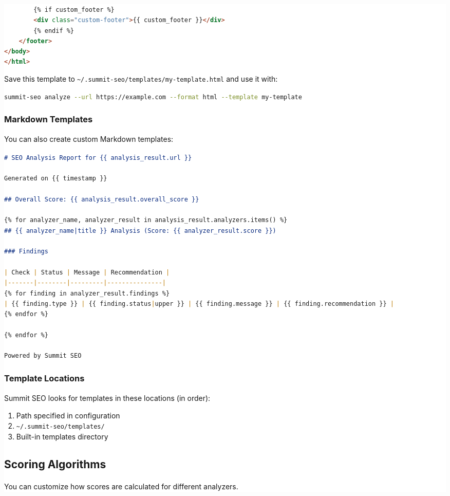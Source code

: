 ```html
        {% if custom_footer %}
        <div class="custom-footer">{{ custom_footer }}</div>
        {% endif %}
    </footer>
</body>
</html>
```

Save this template to `~/.summit-seo/templates/my-template.html` and use it with:

```bash
summit-seo analyze --url https://example.com --format html --template my-template
```

### Markdown Templates

You can also create custom Markdown templates:

```markdown
# SEO Analysis Report for {{ analysis_result.url }}

Generated on {{ timestamp }}

## Overall Score: {{ analysis_result.overall_score }}

{% for analyzer_name, analyzer_result in analysis_result.analyzers.items() %}
## {{ analyzer_name|title }} Analysis (Score: {{ analyzer_result.score }})

### Findings

| Check | Status | Message | Recommendation |
|-------|--------|---------|---------------|
{% for finding in analyzer_result.findings %}
| {{ finding.type }} | {{ finding.status|upper }} | {{ finding.message }} | {{ finding.recommendation }} |
{% endfor %}

{% endfor %}

Powered by Summit SEO
```

### Template Locations

Summit SEO looks for templates in these locations (in order):

1. Path specified in configuration
2. `~/.summit-seo/templates/`
3. Built-in templates directory

## Scoring Algorithms

You can customize how scores are calculated for different analyzers.
